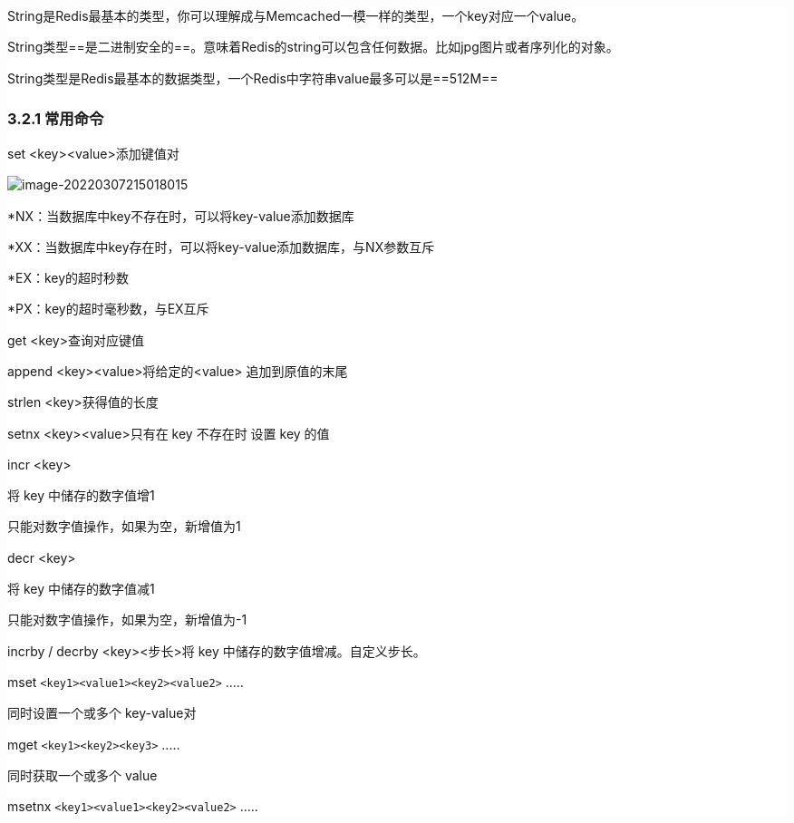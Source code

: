 String是Redis最基本的类型，你可以理解成与Memcached一模一样的类型，一个key对应一个value。

String类型==是二进制安全的==。意味着Redis的string可以包含任何数据。比如jpg图片或者序列化的对象。

String类型是Redis最基本的数据类型，一个Redis中字符串value最多可以是==512M==









### 3.2.1 常用命令

set  \<key>\<value>添加键值对

![image-20220307215018015](https://typora-1259403628.cos.ap-nanjing.myqcloud.com/image-20220307215018015.png)

*NX：当数据库中key不存在时，可以将key-value添加数据库

*XX：当数据库中key存在时，可以将key-value添加数据库，与NX参数互斥

*EX：key的超时秒数

*PX：key的超时毫秒数，与EX互斥



get  \<key>查询对应键值

append \<key>\<value>将给定的\<value> 追加到原值的末尾

strlen \<key>获得值的长度

setnx \<key>\<value>只有在 key 不存在时  设置 key 的值



incr \<key>

将 key 中储存的数字值增1

只能对数字值操作，如果为空，新增值为1

decr \<key>

将 key 中储存的数字值减1

只能对数字值操作，如果为空，新增值为-1

incrby / decrby \<key><步长>将 key 中储存的数字值增减。自定义步长。



mset `<key1><value1><key2><value2>` .....

同时设置一个或多个 key-value对



mget `<key1><key2><key3>` .....

同时获取一个或多个 value



msetnx `<key1><value1><key2><value2>` .....
